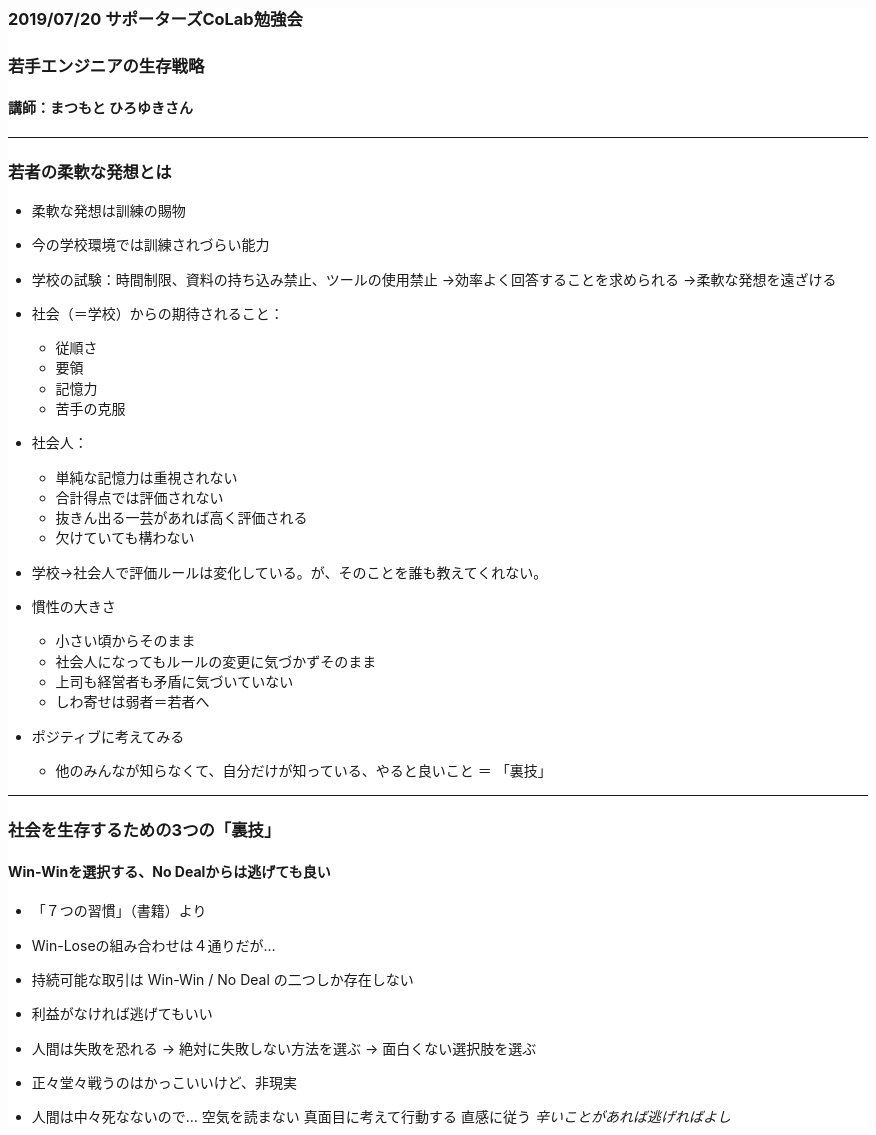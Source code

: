### 2019/07/20 サポーターズCoLab勉強会 
### 若手エンジニアの生存戦略 
#### 講師：まつもと ひろゆきさん 

---
### 若者の柔軟な発想とは
- 柔軟な発想は訓練の賜物
- 今の学校環境では訓練されづらい能力
- 学校の試験：時間制限、資料の持ち込み禁止、ツールの使用禁止 
 →効率よく回答することを求められる
 →柔軟な発想を遠ざける
- 社会（＝学校）からの期待されること：
  - 従順さ
  - 要領
  - 記憶力
  - 苦手の克服
- 社会人：
  - 単純な記憶力は重視されない
  - 合計得点では評価されない
  - 抜きん出る一芸があれば高く評価される
  - 欠けていても構わない
- 学校→社会人で評価ルールは変化している。が、そのことを誰も教えてくれない。
- 慣性の大きさ
  - 小さい頃からそのまま
  - 社会人になってもルールの変更に気づかずそのまま
  - 上司も経営者も矛盾に気づいていない
  - しわ寄せは弱者＝若者へ

- ポジティブに考えてみる
  - 他のみんなが知らなくて、自分だけが知っている、やると良いこと
    ＝ 「裏技」
---

### 社会を生存するための3つの「裏技」

#### Win-Winを選択する、No Dealからは逃げても良い

- 「７つの習慣」（書籍）より
- Win-Loseの組み合わせは４通りだが…

- 持続可能な取引は Win-Win / No Deal の二つしか存在しない
- 利益がなければ逃げてもいい
- 人間は失敗を恐れる
 → 絶対に失敗しない方法を選ぶ
 → 面白くない選択肢を選ぶ
- 正々堂々戦うのはかっこいいけど、非現実
- 人間は中々死なないので…
 空気を読まない
真面目に考えて行動する
直感に従う
_辛いことがあれば逃げればよし_
